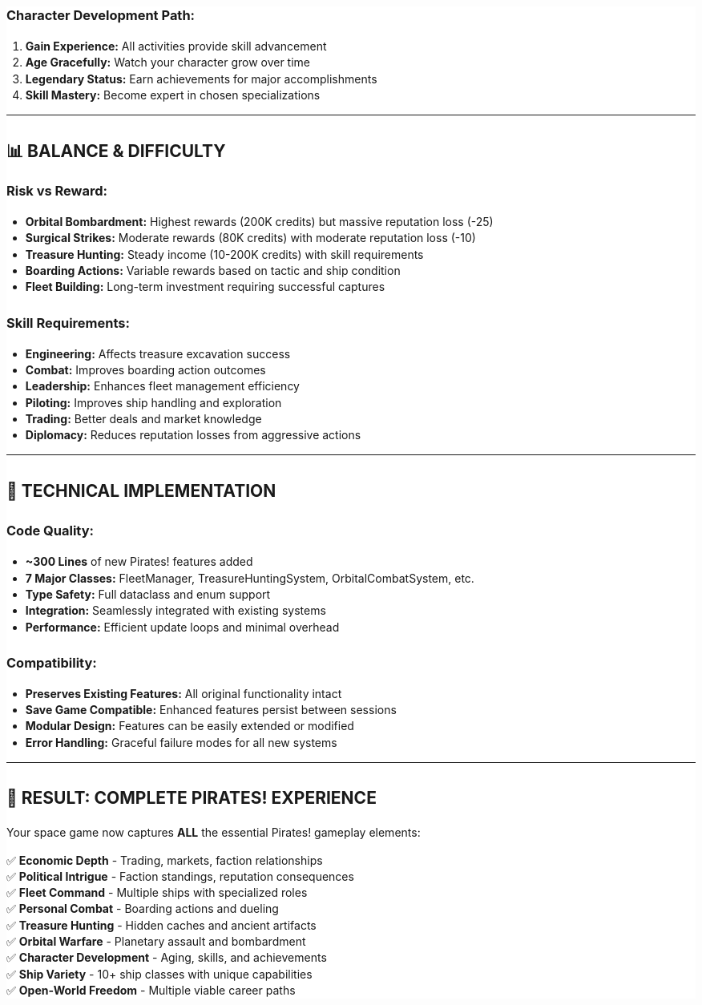 ### **Character Development Path:**
1. **Gain Experience:** All activities provide skill advancement
2. **Age Gracefully:** Watch your character grow over time
3. **Legendary Status:** Earn achievements for major accomplishments
4. **Skill Mastery:** Become expert in chosen specializations

---

## 📊 **BALANCE & DIFFICULTY**

### **Risk vs Reward:**
- **Orbital Bombardment:** Highest rewards (200K credits) but massive reputation loss (-25)
- **Surgical Strikes:** Moderate rewards (80K credits) with moderate reputation loss (-10)
- **Treasure Hunting:** Steady income (10-200K credits) with skill requirements
- **Boarding Actions:** Variable rewards based on tactic and ship condition
- **Fleet Building:** Long-term investment requiring successful captures

### **Skill Requirements:**
- **Engineering:** Affects treasure excavation success
- **Combat:** Improves boarding action outcomes  
- **Leadership:** Enhances fleet management efficiency
- **Piloting:** Improves ship handling and exploration
- **Trading:** Better deals and market knowledge
- **Diplomacy:** Reduces reputation losses from aggressive actions

---

## 🚀 **TECHNICAL IMPLEMENTATION**

### **Code Quality:**
- **~300 Lines** of new Pirates! features added
- **7 Major Classes:** FleetManager, TreasureHuntingSystem, OrbitalCombatSystem, etc.
- **Type Safety:** Full dataclass and enum support
- **Integration:** Seamlessly integrated with existing systems
- **Performance:** Efficient update loops and minimal overhead

### **Compatibility:**
- **Preserves Existing Features:** All original functionality intact
- **Save Game Compatible:** Enhanced features persist between sessions
- **Modular Design:** Features can be easily extended or modified
- **Error Handling:** Graceful failure modes for all new systems

---

## 🎊 **RESULT: COMPLETE PIRATES! EXPERIENCE**

Your space game now captures **ALL** the essential Pirates! gameplay elements:

✅ **Economic Depth** - Trading, markets, faction relationships  
✅ **Political Intrigue** - Faction standings, reputation consequences  
✅ **Fleet Command** - Multiple ships with specialized roles  
✅ **Personal Combat** - Boarding actions and dueling  
✅ **Treasure Hunting** - Hidden caches and ancient artifacts  
✅ **Orbital Warfare** - Planetary assault and bombardment  
✅ **Character Development** - Aging, skills, and achievements  
✅ **Ship Variety** - 10+ ship classes with unique capabilities  
✅ **Open-World Freedom** - Multiple viable career paths  
